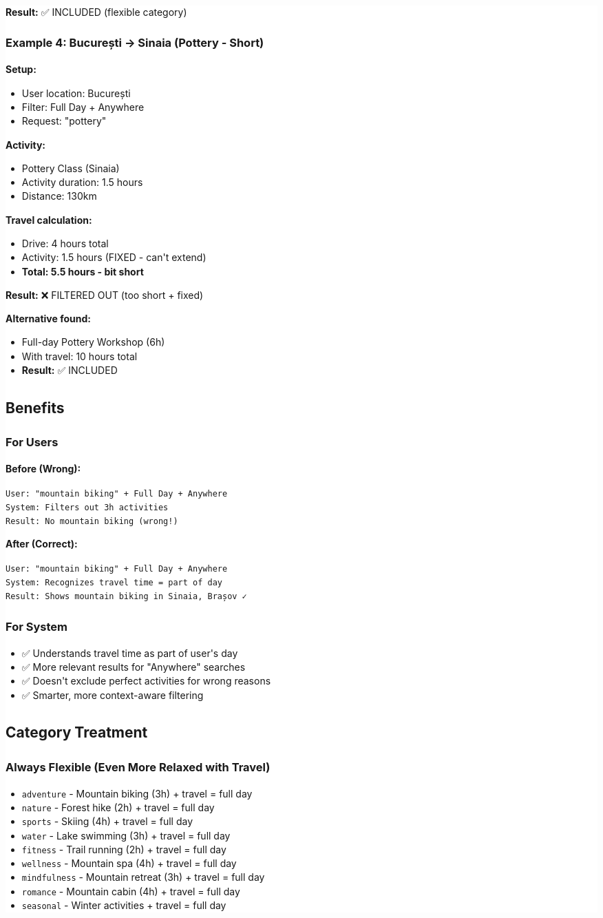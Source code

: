 **Result:** ✅ INCLUDED (flexible category)

### Example 4: București → Sinaia (Pottery - Short)

**Setup:**
- User location: București  
- Filter: Full Day + Anywhere
- Request: "pottery"

**Activity:**
- Pottery Class (Sinaia)
- Activity duration: 1.5 hours
- Distance: 130km

**Travel calculation:**
- Drive: 4 hours total
- Activity: 1.5 hours (FIXED - can't extend)
- **Total: 5.5 hours - bit short**

**Result:** ❌ FILTERED OUT (too short + fixed)

**Alternative found:**
- Full-day Pottery Workshop (6h)
- With travel: 10 hours total
- **Result:** ✅ INCLUDED

## Benefits

### For Users

**Before (Wrong):**
```
User: "mountain biking" + Full Day + Anywhere
System: Filters out 3h activities
Result: No mountain biking (wrong!)
```

**After (Correct):**
```
User: "mountain biking" + Full Day + Anywhere
System: Recognizes travel time = part of day
Result: Shows mountain biking in Sinaia, Brașov ✓
```

### For System

- ✅ Understands travel time as part of user's day
- ✅ More relevant results for "Anywhere" searches
- ✅ Doesn't exclude perfect activities for wrong reasons
- ✅ Smarter, more context-aware filtering

## Category Treatment

### Always Flexible (Even More Relaxed with Travel)
- `adventure` - Mountain biking (3h) + travel = full day
- `nature` - Forest hike (2h) + travel = full day
- `sports` - Skiing (4h) + travel = full day
- `water` - Lake swimming (3h) + travel = full day
- `fitness` - Trail running (2h) + travel = full day
- `wellness` - Mountain spa (4h) + travel = full day
- `mindfulness` - Mountain retreat (3h) + travel = full day
- `romance` - Mountain cabin (4h) + travel = full day
- `seasonal` - Winter activities + travel = full day
